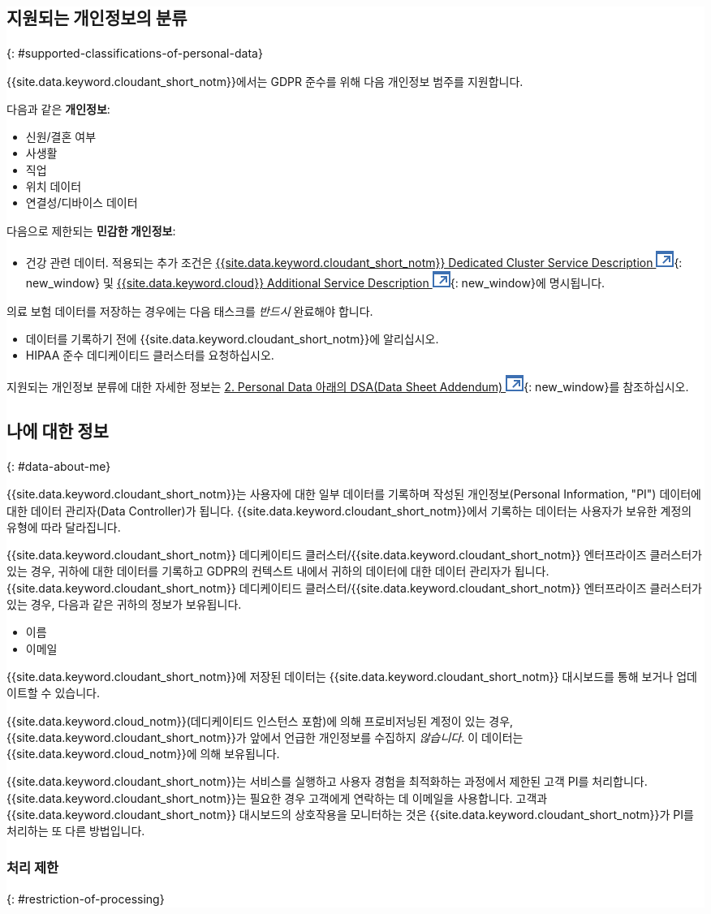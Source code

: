 ## 지원되는 개인정보의 분류
{: #supported-classifications-of-personal-data}

{{site.data.keyword.cloudant_short_notm}}에서는 GDPR 준수를 위해 다음 개인정보 범주를 지원합니다.

다음과 같은 **개인정보**:
 * 신원/결혼 여부
 * 사생활
 * 직업
 * 위치 데이터
 * 연결성/디바이스 데이터

다음으로 제한되는 **민감한 개인정보**:
  * 건강 관련 데이터. 적용되는 추가 조건은 [{{site.data.keyword.cloudant_short_notm}} Dedicated Cluster Service Description ![외부 링크 아이콘](../images/launch-glyph.svg "외부 링크 아이콘")](https://www-03.ibm.com/software/sla/sladb.nsf/pdf/6756-04/$file/i126-6756-04_05-2018_en_US.pdf){: new_window} 및 [{{site.data.keyword.cloud}} Additional Service Description ![외부 링크 아이콘](../images/launch-glyph.svg "외부 링크 아이콘")](https://www-03.ibm.com/software/sla/sladb.nsf/pdf/6627-04/$file/i126-6627-04_04-2018_en_US.pdf){: new_window}에 명시됩니다.

의료 보험 데이터를 저장하는 경우에는 다음 태스크를 *반드시* 완료해야 합니다.
 - 데이터를 기록하기 전에 {{site.data.keyword.cloudant_short_notm}}에 알리십시오.
 - HIPAA 준수 데디케이티드 클러스터를 요청하십시오.

지원되는 개인정보 분류에 대한 자세한 정보는
[2. Personal Data 아래의 DSA(Data Sheet Addendum) ![외부 링크 아이콘](../images/launch-glyph.svg "외부 링크 아이콘")](https://www.ibm.com/software/reports/compatibility/clarity-reports/report/html/softwareReqsForProduct?deliverableId=2EBB5860B34311E7A9EB066095601ABB){: new_window}를 참조하십시오.

## 나에 대한 정보
{: #data-about-me}

{{site.data.keyword.cloudant_short_notm}}는 사용자에 대한 일부 데이터를 기록하며 작성된
개인정보(Personal Information, "PI") 데이터에 대한 데이터 관리자(Data Controller)가 됩니다. {{site.data.keyword.cloudant_short_notm}}에서 기록하는 데이터는 사용자가 보유한 계정의 유형에 따라 달라집니다.

{{site.data.keyword.cloudant_short_notm}} 데디케이티드 클러스터/{{site.data.keyword.cloudant_short_notm}}
엔터프라이즈 클러스터가 있는 경우, 귀하에 대한 데이터를 기록하고 GDPR의 컨텍스트 내에서 귀하의 데이터에 대한 데이터
관리자가 됩니다. 
{{site.data.keyword.cloudant_short_notm}} 데디케이티드 클러스터/{{site.data.keyword.cloudant_short_notm}}
엔터프라이즈 클러스터가 있는 경우, 다음과 같은 귀하의 정보가 보유됩니다.

 * 이름
 * 이메일

{{site.data.keyword.cloudant_short_notm}}에 저장된 데이터는 {{site.data.keyword.cloudant_short_notm}} 대시보드를 통해 보거나 업데이트할 수 있습니다. 

{{site.data.keyword.cloud_notm}}(데디케이티드 인스턴스 포함)에 의해 프로비저닝된 계정이
있는 경우, {{site.data.keyword.cloudant_short_notm}}가 앞에서 언급한 개인정보를
수집하지 _않습니다_. 이 데이터는 {{site.data.keyword.cloud_notm}}에 의해 보유됩니다.

{{site.data.keyword.cloudant_short_notm}}는 서비스를 실행하고 사용자 경험을 최적화하는 과정에서
제한된 고객 PI를 처리합니다. {{site.data.keyword.cloudant_short_notm}}는 필요한 경우 고객에게 연락하는 데 이메일을 사용합니다. 고객과
{{site.data.keyword.cloudant_short_notm}} 대시보드의 상호작용을 모니터하는 것은 {{site.data.keyword.cloudant_short_notm}}가 PI를 처리하는 또 다른 방법입니다. 

### 처리 제한
{: #restriction-of-processing}
